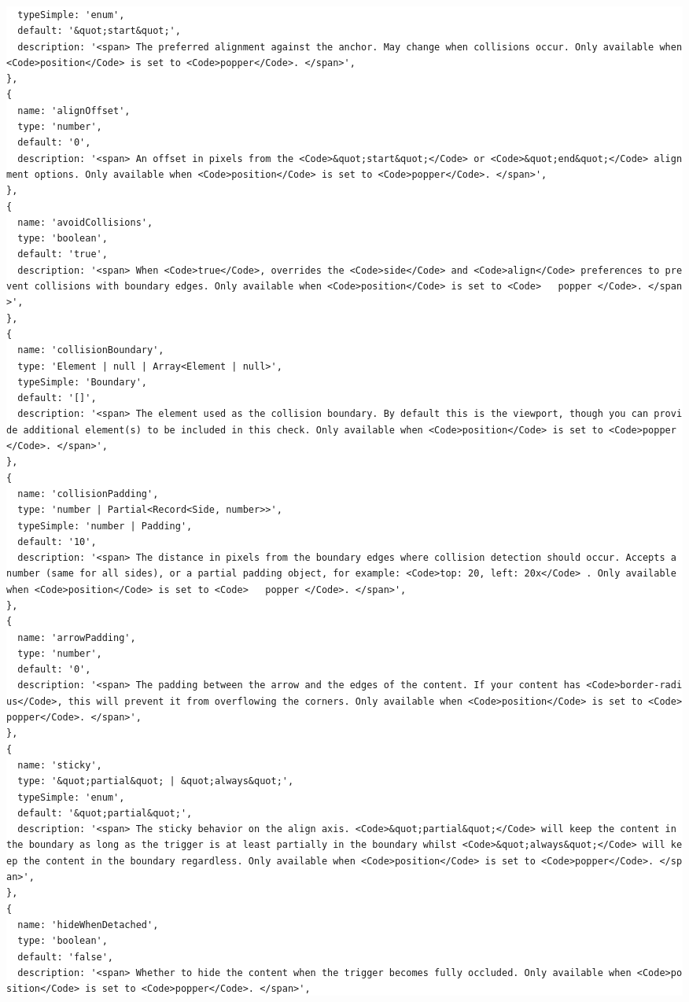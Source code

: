       typeSimple: 'enum',
      default: '&quot;start&quot;',
      description: '<span> The preferred alignment against the anchor. May change when collisions occur. Only available when <Code>position</Code> is set to <Code>popper</Code>. </span>',
    },
    {
      name: 'alignOffset',
      type: 'number',
      default: '0',
      description: '<span> An offset in pixels from the <Code>&quot;start&quot;</Code> or <Code>&quot;end&quot;</Code> alignment options. Only available when <Code>position</Code> is set to <Code>popper</Code>. </span>',
    },
    {
      name: 'avoidCollisions',
      type: 'boolean',
      default: 'true',
      description: '<span> When <Code>true</Code>, overrides the <Code>side</Code> and <Code>align</Code> preferences to prevent collisions with boundary edges. Only available when <Code>position</Code> is set to <Code>   popper </Code>. </span>',
    },
    {
      name: 'collisionBoundary',
      type: 'Element | null | Array<Element | null>',
      typeSimple: 'Boundary',
      default: '[]',
      description: '<span> The element used as the collision boundary. By default this is the viewport, though you can provide additional element(s) to be included in this check. Only available when <Code>position</Code> is set to <Code>popper</Code>. </span>',
    },
    {
      name: 'collisionPadding',
      type: 'number | Partial<Record<Side, number>>',
      typeSimple: 'number | Padding',
      default: '10',
      description: '<span> The distance in pixels from the boundary edges where collision detection should occur. Accepts a number (same for all sides), or a partial padding object, for example: <Code>top: 20, left: 20x</Code> . Only available when <Code>position</Code> is set to <Code>   popper </Code>. </span>',
    },
    {
      name: 'arrowPadding',
      type: 'number',
      default: '0',
      description: '<span> The padding between the arrow and the edges of the content. If your content has <Code>border-radius</Code>, this will prevent it from overflowing the corners. Only available when <Code>position</Code> is set to <Code>popper</Code>. </span>',
    },
    {
      name: 'sticky',
      type: '&quot;partial&quot; | &quot;always&quot;',
      typeSimple: 'enum',
      default: '&quot;partial&quot;',
      description: '<span> The sticky behavior on the align axis. <Code>&quot;partial&quot;</Code> will keep the content in the boundary as long as the trigger is at least partially in the boundary whilst <Code>&quot;always&quot;</Code> will keep the content in the boundary regardless. Only available when <Code>position</Code> is set to <Code>popper</Code>. </span>',
    },
    {
      name: 'hideWhenDetached',
      type: 'boolean',
      default: 'false',
      description: '<span> Whether to hide the content when the trigger becomes fully occluded. Only available when <Code>position</Code> is set to <Code>popper</Code>. </span>',